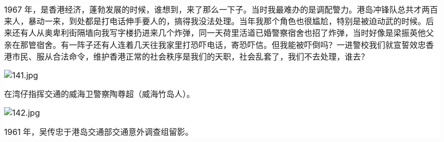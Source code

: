 </p>
<p class="MsoNormal">
<font size="3">
   1967
   <span lang="ZH-CN" style="font-family:宋体;mso-ascii-font-family:
Calibri;mso-ascii-theme-font:minor-latin;mso-fareast-font-family:宋体;mso-fareast-theme-font:
minor-fareast">
    年，是香港经济，蓬勃发展的时候，谁想到，来了那么一下子。当时我最难办的是调配警力。港岛冲锋队总共才两百来人，暴动一来，到处都是打电话伸手要人的，搞得我没法处理。当年我那个角色也很尴尬，特别是被迫动武的时候。后来还有人从奥卑利街隔墙向我写字楼扔进来几个炸弹，同一天荷里活道已婚警察宿舍也招了炸弹，当时好像是梁振英他父亲在那管宿舍。有一阵子还有人连着几天往我家里打恐吓电话，寄恐吓信。但我能被吓倒吗？一进警校我们就宣誓效忠香港市民、服从合法命令，维护香港正常的社会秩序是我们的天职，社会乱套了，我们不去处理，谁去？
   </span>
<o:p>
</o:p>
</font>
</p>
<p class="MsoNormal">
<o:p>
<font size="3">
</font>
</o:p>
</p>
<p class="MsoNormal">
<font size="3">
<img alt="141.jpg" border="0" height="462" src="https://i.imgur.com/GLFYvUU.jpg" width="280"/>
<o:p>
</o:p>
</font>
</p>
<p class="MsoNormal">
<font size="3">
<span lang="ZH-CN" style="font-family:宋体;mso-ascii-font-family:
Calibri;mso-ascii-theme-font:minor-latin;mso-fareast-font-family:宋体;mso-fareast-theme-font:
minor-fareast">
    在湾仔指挥交通的威海卫警察陶尊超（威海竹岛人）。
   </span>
<o:p>
</o:p>
</font>
</p>
<p class="MsoNormal">
<o:p>
<font size="3">
</font>
</o:p>
</p>
<p class="MsoNormal">
<font size="3">
<img alt="142.jpg" border="0" height="456" src="https://i.imgur.com/QdVotC5.jpg" width="285"/>
<o:p>
</o:p>
</font>
</p>
<p class="MsoNormal">
<font size="3">
   1961
   <span lang="ZH-CN" style="font-family:宋体;mso-ascii-font-family:
Calibri;mso-ascii-theme-font:minor-latin;mso-fareast-font-family:宋体;mso-fareast-theme-font:
minor-fareast">
    年，吴传忠于港岛交通部交通意外调查组留影。
   </span>
<o:p>
</o:p>
